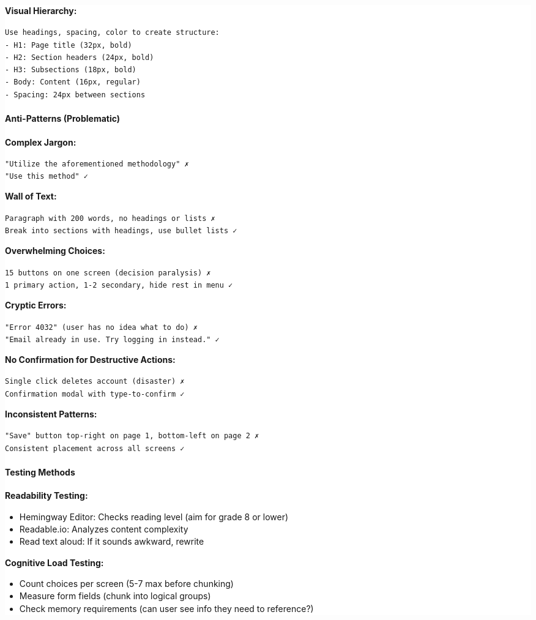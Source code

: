 **Visual Hierarchy:**
```
Use headings, spacing, color to create structure:
- H1: Page title (32px, bold)
- H2: Section headers (24px, bold)
- H3: Subsections (18px, bold)
- Body: Content (16px, regular)
- Spacing: 24px between sections
```

#### Anti-Patterns (Problematic)

**Complex Jargon:**
```
"Utilize the aforementioned methodology" ✗
"Use this method" ✓
```

**Wall of Text:**
```
Paragraph with 200 words, no headings or lists ✗
Break into sections with headings, use bullet lists ✓
```

**Overwhelming Choices:**
```
15 buttons on one screen (decision paralysis) ✗
1 primary action, 1-2 secondary, hide rest in menu ✓
```

**Cryptic Errors:**
```
"Error 4032" (user has no idea what to do) ✗
"Email already in use. Try logging in instead." ✓
```

**No Confirmation for Destructive Actions:**
```
Single click deletes account (disaster) ✗
Confirmation modal with type-to-confirm ✓
```

**Inconsistent Patterns:**
```
"Save" button top-right on page 1, bottom-left on page 2 ✗
Consistent placement across all screens ✓
```

#### Testing Methods

**Readability Testing:**
- Hemingway Editor: Checks reading level (aim for grade 8 or lower)
- Readable.io: Analyzes content complexity
- Read text aloud: If it sounds awkward, rewrite

**Cognitive Load Testing:**
- Count choices per screen (5-7 max before chunking)
- Measure form fields (chunk into logical groups)
- Check memory requirements (can user see info they need to reference?)
